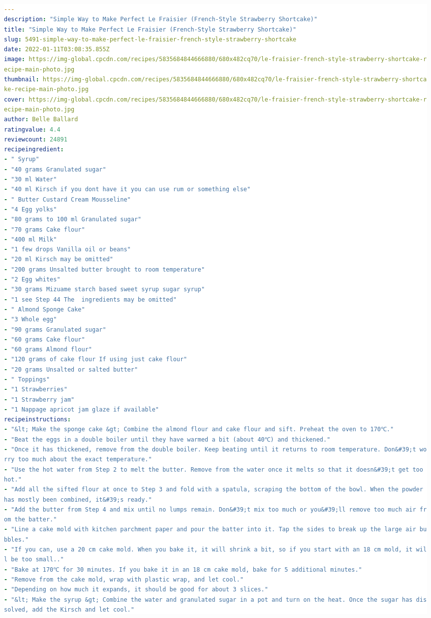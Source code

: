 ```yaml
---
description: "Simple Way to Make Perfect Le Fraisier (French-Style Strawberry Shortcake)"
title: "Simple Way to Make Perfect Le Fraisier (French-Style Strawberry Shortcake)"
slug: 5491-simple-way-to-make-perfect-le-fraisier-french-style-strawberry-shortcake
date: 2022-01-11T03:08:35.855Z
image: https://img-global.cpcdn.com/recipes/5835684844666880/680x482cq70/le-fraisier-french-style-strawberry-shortcake-recipe-main-photo.jpg
thumbnail: https://img-global.cpcdn.com/recipes/5835684844666880/680x482cq70/le-fraisier-french-style-strawberry-shortcake-recipe-main-photo.jpg
cover: https://img-global.cpcdn.com/recipes/5835684844666880/680x482cq70/le-fraisier-french-style-strawberry-shortcake-recipe-main-photo.jpg
author: Belle Ballard
ratingvalue: 4.4
reviewcount: 24891
recipeingredient:
- " Syrup"
- "40 grams Granulated sugar"
- "30 ml Water"
- "40 ml Kirsch if you dont have it you can use rum or something else"
- " Butter Custard Cream Mousseline"
- "4 Egg yolks"
- "80 grams to 100 ml Granulated sugar"
- "70 grams Cake flour"
- "400 ml Milk"
- "1 few drops Vanilla oil or beans"
- "20 ml Kirsch may be omitted"
- "200 grams Unsalted butter brought to room temperature"
- "2 Egg whites"
- "30 grams Mizuame starch based sweet syrup sugar syrup"
- "1 see Step 44 The  ingredients may be omitted"
- " Almond Sponge Cake"
- "3 Whole egg"
- "90 grams Granulated sugar"
- "60 grams Cake flour"
- "60 grams Almond flour"
- "120 grams of cake flour If using just cake flour"
- "20 grams Unsalted or salted butter"
- " Toppings"
- "1 Strawberries"
- "1 Strawberry jam"
- "1 Nappage apricot jam glaze if available"
recipeinstructions:
- "&lt; Make the sponge cake &gt; Combine the almond flour and cake flour and sift. Preheat the oven to 170℃."
- "Beat the eggs in a double boiler until they have warmed a bit (about 40℃) and thickened."
- "Once it has thickened, remove from the double boiler. Keep beating until it returns to room temperature. Don&#39;t worry too much about the exact temperature."
- "Use the hot water from Step 2 to melt the butter. Remove from the water once it melts so that it doesn&#39;t get too hot."
- "Add all the sifted flour at once to Step 3 and fold with a spatula, scraping the bottom of the bowl. When the powder has mostly been combined, it&#39;s ready."
- "Add the butter from Step 4 and mix until no lumps remain. Don&#39;t mix too much or you&#39;ll remove too much air from the batter."
- "Line a cake mold with kitchen parchment paper and pour the batter into it. Tap the sides to break up the large air bubbles."
- "If you can, use a 20 cm cake mold. When you bake it, it will shrink a bit, so if you start with an 18 cm mold, it will be too small.."
- "Bake at 170℃ for 30 minutes. If you bake it in an 18 cm cake mold, bake for 5 additional minutes."
- "Remove from the cake mold, wrap with plastic wrap, and let cool."
- "Depending on how much it expands, it should be good for about 3 slices."
- "&lt; Make the syrup &gt; Combine the water and granulated sugar in a pot and turn on the heat. Once the sugar has dissolved, add the Kirsch and let cool."
```